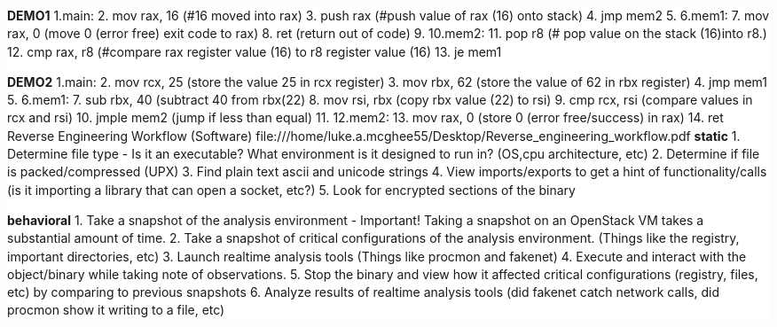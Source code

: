 **DEMO1**
    1.main:
    2.    mov rax, 16 (#16 moved into rax)
    3.    push rax (#push value of rax (16) onto stack)
    4.    jmp mem2
    5.
    6.mem1:
    7.    mov rax, 0 (move 0 (error free) exit code to rax)
    8.    ret (return out of code)
    9.
    10.mem2:
    11.    pop r8 (# pop value on the stack (16)into r8.)
    12.    cmp rax, r8 (#compare rax register value (16) to r8 register value (16)
    13.    je mem1
    
**DEMO2**
    1.main:
    2.    mov rcx, 25 (store the value 25 in rcx register)
    3.    mov rbx, 62 (store the value of 62 in rbx register)
    4.    jmp mem1
    5.
    6.mem1:
    7.    sub rbx, 40 (subtract 40 from rbx(22)
    8.    mov rsi, rbx (copy rbx value (22) to rsi)
    9.    cmp rcx, rsi (compare values in rcx and rsi)
    10.   jmple mem2 (jump if less than equal)
    11.
    12.mem2:
    13.    mov rax, 0 (store 0 (error free/success) in rax)
    14.    ret
Reverse Engineering Workflow (Software)
file:///home/luke.a.mcghee55/Desktop/Reverse_engineering_workflow.pdf
**static**
    1. Determine file type - Is it an executable? What environment is it designed to run in? (OS,cpu
    architecture, etc)
    2. Determine if file is packed/compressed (UPX)
    3. Find plain text ascii and unicode strings
    4. View imports/exports to get a hint of functionality/calls (is it importing a library that can open a
    socket, etc?)
    5. Look for encrypted sections of the binary
    
**behavioral**
    1. Take a snapshot of the analysis environment - Important! Taking a snapshot on an OpenStack
    VM takes a substantial amount of time.
    2. Take a snapshot of critical configurations of the analysis environment. (Things like the registry,
    important directories, etc)
    3. Launch realtime analysis tools (Things like procmon and fakenet)
    4. Execute and interact with the object/binary while taking note of observations.
    5. Stop the binary and view how it affected critical configurations (registry, files, etc) by
    comparing to previous snapshots
    6. Analyze results of realtime analysis tools (did fakenet catch network calls, did procmon show it
    writing to a file, etc)
